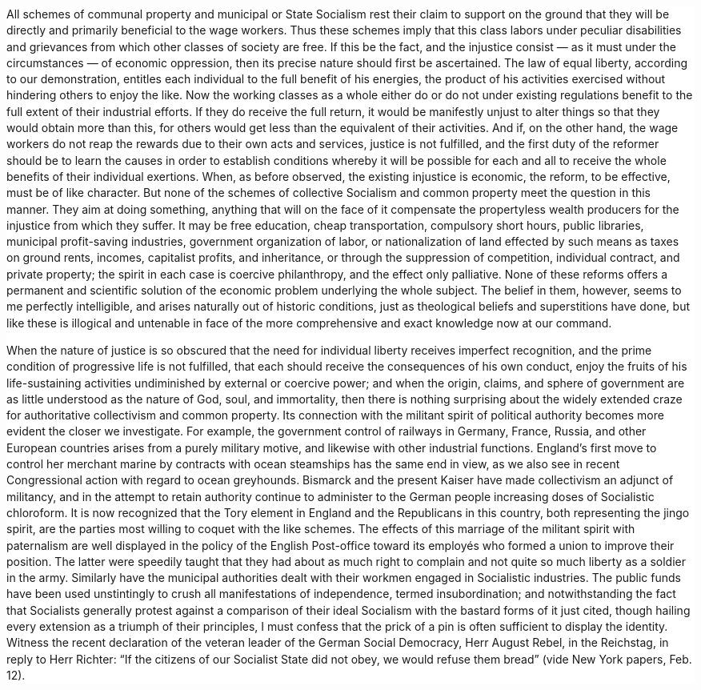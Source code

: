 All schemes of communal property and municipal or State Socialism rest their claim to support on the ground that they will be directly and primarily beneficial to the wage workers. Thus these schemes imply that this class labors under peculiar disabilities and grievances from which other classes of society are free. If this be the fact, and the injustice consist — as it must under the circumstances — of economic oppression, then its precise nature should first be ascertained. The law of equal liberty, according to our demonstration, entitles each individual to the full benefit of his energies, the product of his activities exercised without hindering others to enjoy the like. Now the working classes as a whole either do or do not under existing regulations benefit to the full extent of their industrial efforts. If they do receive the full return, it would be manifestly unjust to alter things so that they would obtain more than this, for others would get less than the equivalent of their activities. And if, on the other hand, the wage workers do not reap the rewards due to their own acts and services, justice is not fulfilled, and the first duty of the reformer should be to learn the causes in order to establish conditions whereby it will be possible for each and all to receive the whole benefits of their individual exertions. When, as before observed, the existing injustice is economic, the reform, to be effective, must be of like character. But none of the schemes of collective Socialism and common property meet the question in this manner. They aim at doing something, anything that will on the face of it compensate the propertyless wealth producers for the injustice from which they suffer. It may be free education, cheap transportation, compulsory short hours, public libraries, municipal profit-saving industries, government organization of labor, or nationalization of land effected by such means as taxes on ground rents, incomes, capitalist profits, and inheritance, or through the suppression of competition, individual contract, and private property; the spirit in each case is coercive philanthropy, and the effect only palliative. None of these reforms offers a permanent and scientific solution of the economic problem underlying the whole subject. The belief in them, however, seems to me perfectly intelligible, and arises naturally out of historic conditions, just as theological beliefs and superstitions have done, but like these is illogical and untenable in face of the more comprehensive and exact knowledge now at our command.

When the nature of justice is so obscured that the need for individual liberty receives imperfect recognition, and the prime condition of progressive life is not fulfilled, that each should receive the consequences of his own conduct, enjoy the fruits of his life-sustaining activities undiminished by external or coercive power; and when the origin, claims, and sphere of government are as little understood as the nature of God, soul, and immortality, then there is nothing surprising about the widely extended craze for authoritative collectivism and common property. Its connection with the militant spirit of political authority becomes more evident the closer we investigate. For example, the government control of railways in Germany, France, Russia, and other European countries arises from a purely military motive, and likewise with other industrial functions. England’s first move to control her merchant marine by contracts with ocean steamships has the same end in view, as we also see in recent Congressional action with regard to ocean greyhounds. Bismarck and the present Kaiser have made collectivism an adjunct of militancy, and in the attempt to retain authority continue to administer to the German people increasing doses of Socialistic chloroform. It is now recognized that the Tory element in England and the Republicans in this country, both representing the jingo spirit, are the parties most willing to coquet with the like schemes. The effects of this marriage of the militant spirit with paternalism are well displayed in the policy of the English Post-office toward its employés who formed a union to improve their position. The latter were speedily taught that they had about as much right to complain and not quite so much liberty as a soldier in the army. Similarly have the municipal authorities dealt with their workmen engaged in Socialistic industries. The public funds have been used unstintingly to crush all manifestations of independence, termed insubordination; and notwithstanding the fact that Socialists generally protest against a comparison of their ideal Socialism with the bastard forms of it just cited, though hailing every extension as a triumph of their principles, I must confess that the prick of a pin is often sufficient to display the identity. Witness the recent declaration of the veteran leader of the German Social Democracy, Herr August Rebel, in the Reichstag, in reply to Herr Richter: “If the citizens of our Socialist State did not obey, we would refuse them bread” (vide New York papers, Feb. 12).
